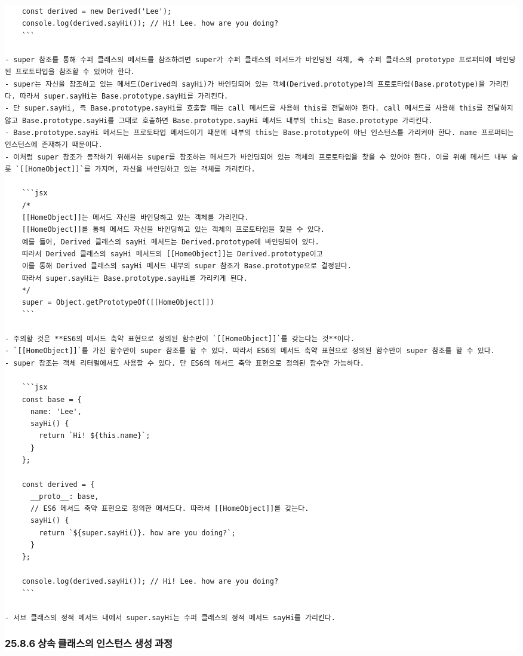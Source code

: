         const derived = new Derived('Lee');
        console.log(derived.sayHi()); // Hi! Lee. how are you doing?
        ```
        
    - super 참조를 통해 수퍼 클래스의 메서드를 참조하려면 super가 수퍼 클래스의 메서드가 바인딩된 객체, 즉 수퍼 클래스의 prototype 프로퍼티에 바인딩된 프로토타입을 참조할 수 있어야 한다.
    - super는 자신을 참조하고 있는 메서드(Derived의 sayHi)가 바인딩되어 있는 객체(Derived.prototype)의 프로토타입(Base.prototype)을 가리킨다. 따라서 super.sayHi는 Base.prototype.sayHi를 가리킨다.
    - 단 super.sayHi, 즉 Base.prototype.sayHi를 호출할 때는 call 메서드를 사용해 this를 전달해야 한다. call 메서드를 사용해 this를 전달하지 않고 Base.prototype.sayHi를 그대로 호출하면 Base.prototype.sayHi 메서드 내부의 this는 Base.prototype 가리킨다.
    - Base.prototype.sayHi 메서드는 프로토타입 메서드이기 때문에 내부의 this는 Base.prototype이 아닌 인스턴스를 가리켜야 한다. name 프로퍼티는 인스턴스에 존재하기 때문이다.
    - 이처럼 super 참조가 동작하기 위해서는 super를 참조하는 메서드가 바인딩되어 있는 객체의 프로토타입을 찾을 수 있어야 한다. 이를 위해 메서드 내부 슬롯 `[[HomeObject]]`를 가지며, 자신을 바인딩하고 있는 객체를 가리킨다.
        
        ```jsx
        /*
        [[HomeObject]]는 메서드 자신을 바인딩하고 있는 객체를 가리킨다.
        [[HomeObject]]를 통해 메서드 자신을 바인딩하고 있는 객체의 프로토타입을 찾을 수 있다.
        예를 들어, Derived 클래스의 sayHi 메서드는 Derived.prototype에 바인딩되어 있다.
        따라서 Derived 클래스의 sayHi 메서드의 [[HomeObject]]는 Derived.prototype이고
        이를 통해 Derived 클래스의 sayHi 메서드 내부의 super 참조가 Base.prototype으로 결정된다.
        따라서 super.sayHi는 Base.prototype.sayHi를 가리키게 된다.
        */
        super = Object.getPrototypeOf([[HomeObject]])
        ```
        
    - 주의할 것은 **ES6의 메서드 축약 표현으로 정의된 함수만이 `[[HomeObject]]`를 갖는다는 것**이다.
    - `[[HomeObject]]`를 가진 함수만이 super 참조를 할 수 있다. 따라서 ES6의 메서드 축약 표현으로 정의된 함수만이 super 참조를 할 수 있다.
    - super 참조는 객체 리터럴에서도 사용할 수 있다. 단 ES6의 메서드 축약 표현으로 정의된 함수만 가능하다.
        
        ```jsx
        const base = {
          name: 'Lee',
          sayHi() {
            return `Hi! ${this.name}`;
          }
        };
        
        const derived = {
          __proto__: base,
          // ES6 메서드 축약 표현으로 정의한 메서드다. 따라서 [[HomeObject]]를 갖는다.
          sayHi() {
            return `${super.sayHi()}. how are you doing?`;
          }
        };
        
        console.log(derived.sayHi()); // Hi! Lee. how are you doing?
        ```
        
    - 서브 클래스의 정적 메서드 내에서 super.sayHi는 수퍼 클래스의 정적 메서드 sayHi를 가리킨다.

### 25.8.6 상속 클래스의 인스턴스 생성 과정
